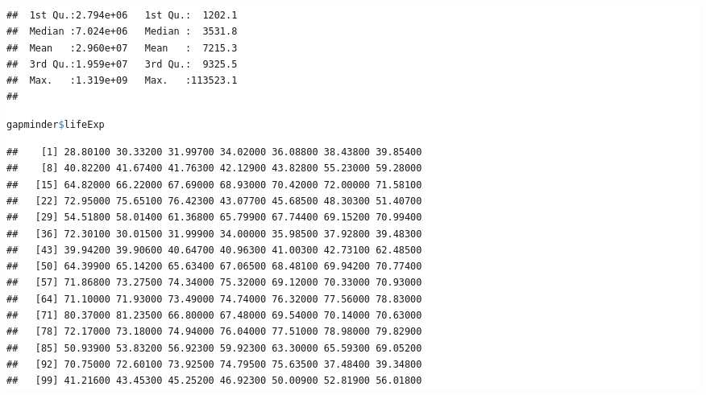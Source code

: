     ##  1st Qu.:2.794e+06   1st Qu.:  1202.1  
    ##  Median :7.024e+06   Median :  3531.8  
    ##  Mean   :2.960e+07   Mean   :  7215.3  
    ##  3rd Qu.:1.959e+07   3rd Qu.:  9325.5  
    ##  Max.   :1.319e+09   Max.   :113523.1  
    ## 

``` r
gapminder$lifeExp
```

    ##    [1] 28.80100 30.33200 31.99700 34.02000 36.08800 38.43800 39.85400
    ##    [8] 40.82200 41.67400 41.76300 42.12900 43.82800 55.23000 59.28000
    ##   [15] 64.82000 66.22000 67.69000 68.93000 70.42000 72.00000 71.58100
    ##   [22] 72.95000 75.65100 76.42300 43.07700 45.68500 48.30300 51.40700
    ##   [29] 54.51800 58.01400 61.36800 65.79900 67.74400 69.15200 70.99400
    ##   [36] 72.30100 30.01500 31.99900 34.00000 35.98500 37.92800 39.48300
    ##   [43] 39.94200 39.90600 40.64700 40.96300 41.00300 42.73100 62.48500
    ##   [50] 64.39900 65.14200 65.63400 67.06500 68.48100 69.94200 70.77400
    ##   [57] 71.86800 73.27500 74.34000 75.32000 69.12000 70.33000 70.93000
    ##   [64] 71.10000 71.93000 73.49000 74.74000 76.32000 77.56000 78.83000
    ##   [71] 80.37000 81.23500 66.80000 67.48000 69.54000 70.14000 70.63000
    ##   [78] 72.17000 73.18000 74.94000 76.04000 77.51000 78.98000 79.82900
    ##   [85] 50.93900 53.83200 56.92300 59.92300 63.30000 65.59300 69.05200
    ##   [92] 70.75000 72.60100 73.92500 74.79500 75.63500 37.48400 39.34800
    ##   [99] 41.21600 43.45300 45.25200 46.92300 50.00900 52.81900 56.01800